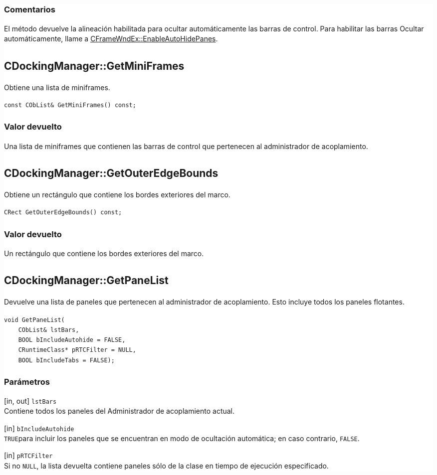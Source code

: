### <a name="remarks"></a>Comentarios  
 El método devuelve la alineación habilitada para ocultar automáticamente las barras de control. Para habilitar las barras Ocultar automáticamente, llame a [CFrameWndEx::EnableAutoHidePanes](../../mfc/reference/cframewndex-class.md#enableautohidepanes).  
  
##  <a name="getminiframes"></a>CDockingManager::GetMiniFrames  
 Obtiene una lista de miniframes.  
  
```  
const CObList& GetMiniFrames() const;  
```  
  
### <a name="return-value"></a>Valor devuelto  
 Una lista de miniframes que contienen las barras de control que pertenecen al administrador de acoplamiento.  
  
##  <a name="getouteredgebounds"></a>CDockingManager::GetOuterEdgeBounds  
 Obtiene un rectángulo que contiene los bordes exteriores del marco.  
  
```  
CRect GetOuterEdgeBounds() const;  
```  
  
### <a name="return-value"></a>Valor devuelto  
 Un rectángulo que contiene los bordes exteriores del marco.  
  
##  <a name="getpanelist"></a>CDockingManager::GetPaneList  
 Devuelve una lista de paneles que pertenecen al administrador de acoplamiento. Esto incluye todos los paneles flotantes.  
  
```  
void GetPaneList(
    CObList& lstBars,  
    BOOL bIncludeAutohide = FALSE,  
    CRuntimeClass* pRTCFilter = NULL,  
    BOOL bIncludeTabs = FALSE);
```  
  
### <a name="parameters"></a>Parámetros  
 [in, out] `lstBars`  
 Contiene todos los paneles del Administrador de acoplamiento actual.  
  
 [in] `bIncludeAutohide`  
 `TRUE`para incluir los paneles que se encuentran en modo de ocultación automática; en caso contrario, `FALSE`.  
  
 [in] `pRTCFilter`  
 Si no `NULL`, la lista devuelta contiene paneles sólo de la clase en tiempo de ejecución especificado.  
  